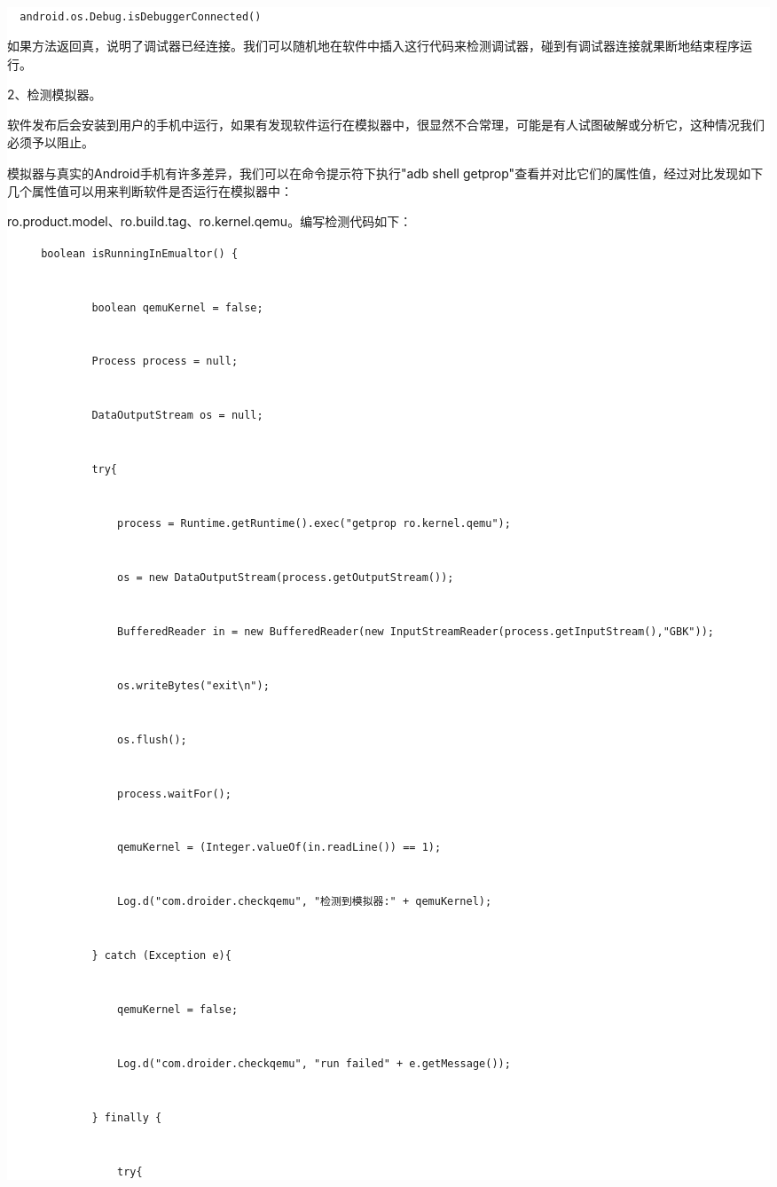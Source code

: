       android.os.Debug.isDebuggerConnected()
    
  

如果方法返回真，说明了调试器已经连接。我们可以随机地在软件中插入这行代码来检测调试器，碰到有调试器连接就果断地结束程序运行。


2、检测模拟器。

软件发布后会安装到用户的手机中运行，如果有发现软件运行在模拟器中，很显然不合常理，可能是有人试图破解或分析它，这种情况我们必须予以阻止。

模拟器与真实的Android手机有许多差异，我们可以在命令提示符下执行"adb shell getprop"查看并对比它们的属性值，经过对比发现如下几个属性值可以用来判断软件是否运行在模拟器中：

ro.product.model、ro.build.tag、ro.kernel.qemu。编写检测代码如下：

 
      
  
  
  <ol start="1">
    
      boolean isRunningInEmualtor() {
    
    
              boolean qemuKernel = false;
    
    
              Process process = null;
    
    
              DataOutputStream os = null;
    
    
              try{
    
    
                  process = Runtime.getRuntime().exec("getprop ro.kernel.qemu");
    
    
                  os = new DataOutputStream(process.getOutputStream());
    
    
                  BufferedReader in = new BufferedReader(new InputStreamReader(process.getInputStream(),"GBK"));
    
    
                  os.writeBytes("exit\n");
    
    
                  os.flush();
    
    
                  process.waitFor();
    
    
                  qemuKernel = (Integer.valueOf(in.readLine()) == 1);
    
    
                  Log.d("com.droider.checkqemu", "检测到模拟器:" + qemuKernel);
    
    
              } catch (Exception e){
    
    
                  qemuKernel = false;
    
    
                  Log.d("com.droider.checkqemu", "run failed" + e.getMessage());
    
    
              } finally {
    
    
                  try{
    